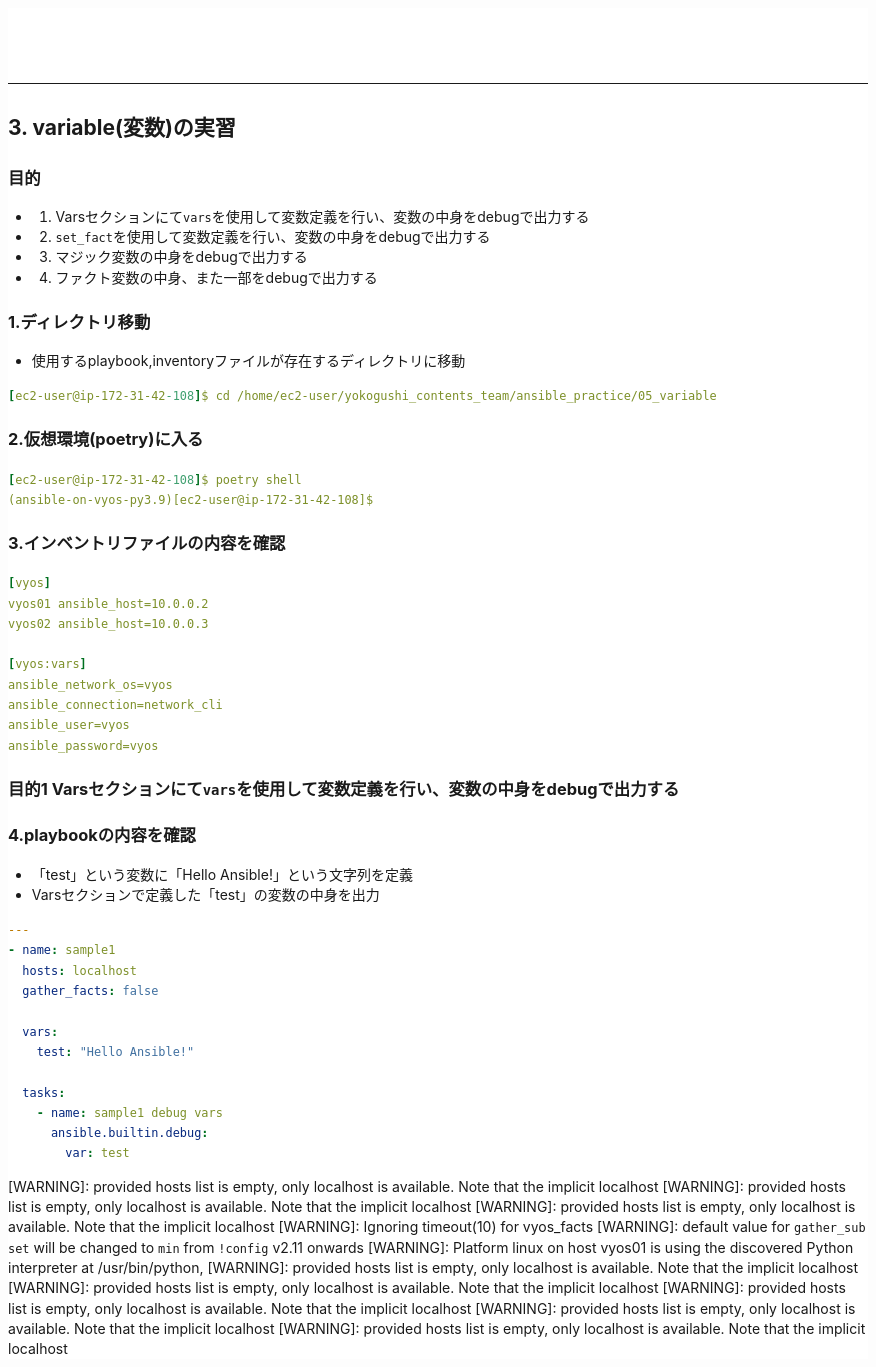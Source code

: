 <br>
<br>
<br>

---

## 3. variable(変数)の実習

### 目的

- 1. Varsセクションにて`vars`を使用して変数定義を行い、変数の中身をdebugで出力する
- 2. `set_fact`を使用して変数定義を行い、変数の中身をdebugで出力する
- 3. マジック変数の中身をdebugで出力する
- 4. ファクト変数の中身、また一部をdebugで出力する

### 1.ディレクトリ移動

- 使用するplaybook,inventoryファイルが存在するディレクトリに移動

```yaml
[ec2-user@ip-172-31-42-108]$ cd /home/ec2-user/yokogushi_contents_team/ansible_practice/05_variable
```

### 2.仮想環境(poetry)に入る

```yaml
[ec2-user@ip-172-31-42-108]$ poetry shell
(ansible-on-vyos-py3.9)[ec2-user@ip-172-31-42-108]$
```

### 3.インベントリファイルの内容を確認

```yaml
[vyos]
vyos01 ansible_host=10.0.0.2
vyos02 ansible_host=10.0.0.3

[vyos:vars]
ansible_network_os=vyos
ansible_connection=network_cli
ansible_user=vyos
ansible_password=vyos
```

### 目的1 Varsセクションにて`vars`を使用して変数定義を行い、変数の中身をdebugで出力する

### 4.playbookの内容を確認

- 「test」という変数に「Hello Ansible!」という文字列を定義
- Varsセクションで定義した「test」の変数の中身を出力

```yaml
---
- name: sample1
  hosts: localhost
  gather_facts: false

  vars:
    test: "Hello Ansible!"

  tasks:
    - name: sample1 debug vars
      ansible.builtin.debug:
        var: test
```


[WARNING]: provided hosts list is empty, only localhost is available. Note that the implicit localhost
[WARNING]: provided hosts list is empty, only localhost is available. Note that the implicit localhost
[WARNING]: provided hosts list is empty, only localhost is available. Note that the implicit localhost
[WARNING]: Ignoring timeout(10) for vyos_facts
[WARNING]: default value for `gather_subset` will be changed to `min` from `!config` v2.11 onwards
[WARNING]: Platform linux on host vyos01 is using the discovered Python interpreter at /usr/bin/python,
[WARNING]: provided hosts list is empty, only localhost is available. Note that the implicit localhost
[WARNING]: provided hosts list is empty, only localhost is available. Note that the implicit localhost
[WARNING]: provided hosts list is empty, only localhost is available. Note that the implicit localhost
[WARNING]: provided hosts list is empty, only localhost is available. Note that the implicit localhost
[WARNING]: provided hosts list is empty, only localhost is available. Note that the implicit localhost